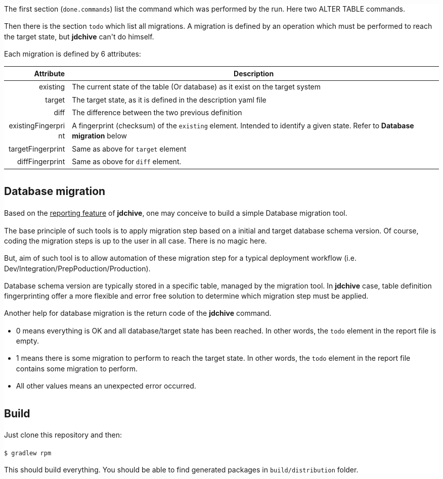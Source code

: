 The first section (`done.commands`) list the command which was performed by the run. Here two ALTER TABLE commands.

Then there is the section `todo` which list all migrations. A migration is defined by an operation which must be performed to reach the target state, but **jdchive** can't do himself.

Each migration is defined by 6 attributes:

| Attribute           | Description |
| ---:                | --- |
| existing            | The current state of the table (Or database) as it exist on the target system |
| target              | The target state, as it is defined in the description yaml file |
| diff                | The difference between the two previous definition|
| existingFingerprint | A fingerprint (checksum) of the `existing` element. Intended to identify a given state. Refer to **Database migration** below |
| targetFingerprint   | Same as above for `target` element |
| diffFingerprint     | Same as obove for `diff` element.|

## Database migration

Based on the [reporting feature](#report-file) of **jdchive**, one may conceive to build a simple Database migration tool.

The base principle of such tools is to apply migration step based on a initial and target database schema version. Of course, coding the migration steps is up to the user in all case. There is no magic here.

But, aim of such tool is to allow automation of these migration step for a typical deployment workflow (i.e. Dev/Integration/PrepPoduction/Production).  

Database schema version are typically stored in a specific table, managed by the migration tool. In **jdchive** case, table definition fingerprinting offer a more flexible and error free solution to determine which migration step must be applied.

Another help for database migration is the return code of the **jdchive** command.

* 0 means everything is OK and all database/target state has been reached. In other words, the `todo` element in the report file is empty.

* 1 means there is some migration to perform to reach the target state. In other words, the `todo` element in the report file contains some migration to perform.

* All other values means an unexpected error occurred. 

## Build

Just clone this repository and then:

```bash
$ gradlew rpm
```

This should build everything. You should be able to find generated packages in `build/distribution` folder.
